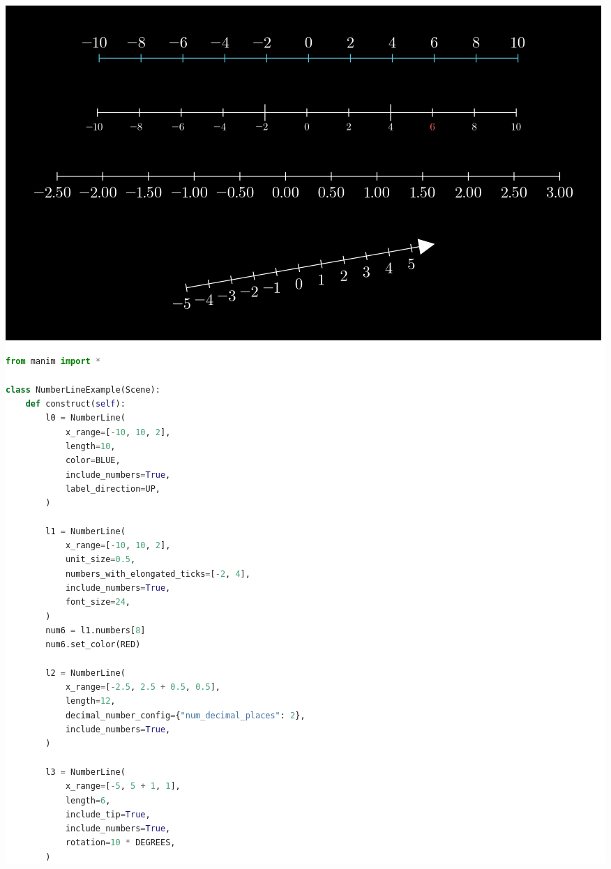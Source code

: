 ![NumberLineExample-1.png](../../static/NumberLineExample-1.png)

```py
from manim import *

class NumberLineExample(Scene):
    def construct(self):
        l0 = NumberLine(
            x_range=[-10, 10, 2],
            length=10,
            color=BLUE,
            include_numbers=True,
            label_direction=UP,
        )

        l1 = NumberLine(
            x_range=[-10, 10, 2],
            unit_size=0.5,
            numbers_with_elongated_ticks=[-2, 4],
            include_numbers=True,
            font_size=24,
        )
        num6 = l1.numbers[8]
        num6.set_color(RED)

        l2 = NumberLine(
            x_range=[-2.5, 2.5 + 0.5, 0.5],
            length=12,
            decimal_number_config={"num_decimal_places": 2},
            include_numbers=True,
        )

        l3 = NumberLine(
            x_range=[-5, 5 + 1, 1],
            length=6,
            include_tip=True,
            include_numbers=True,
            rotation=10 * DEGREES,
        )

```